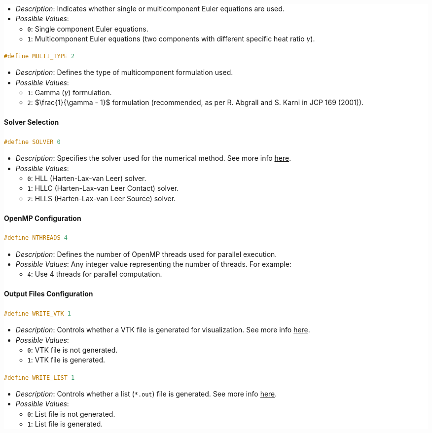- *Description*: Indicates whether single or multicomponent Euler equations are used.
- *Possible Values*:
  - `0`: Single component Euler equations.
  - `1`: Multicomponent Euler equations (two components with different specific heat ratio $\gamma$).


```c
#define MULTI_TYPE 2
```

- *Description*: Defines the type of multicomponent formulation used.
- *Possible Values*:
  - `1`: Gamma ($\gamma$) formulation.
  - `2`: $\frac{1}{\gamma - 1}$ formulation (recommended, as per R. Abgrall and S. Karni in JCP 169 (2001)).

#### Solver Selection

```c
#define SOLVER 0
```

- *Description*: Specifies the solver used for the numerical method. See more info [here](#riemann-solvers).
- *Possible Values*:
  - `0`: HLL (Harten-Lax-van Leer) solver.
  - `1`: HLLC (Harten-Lax-van Leer Contact) solver.
  - `2`: HLLS (Harten-Lax-van Leer Source) solver.

#### OpenMP Configuration

```c
#define NTHREADS 4
```

- *Description*: Defines the number of OpenMP threads used for parallel execution.
- *Possible Values*: Any integer value representing the number of threads. For example:
  - `4`: Use 4 threads for parallel computation.

#### Output Files Configuration


```c
#define WRITE_VTK 1
```

- *Description*: Controls whether a VTK file is generated for visualization.  See more info [here](#output-data).
- *Possible Values*:
  - `0`: VTK file is not generated.
  - `1`: VTK file is generated.


```c
#define WRITE_LIST 1
```

- *Description*: Controls whether a list (`*.out`) file is generated. See more info [here](#output-data).
- *Possible Values*:
  - `0`: List file is not generated.
  - `1`: List file is generated.
